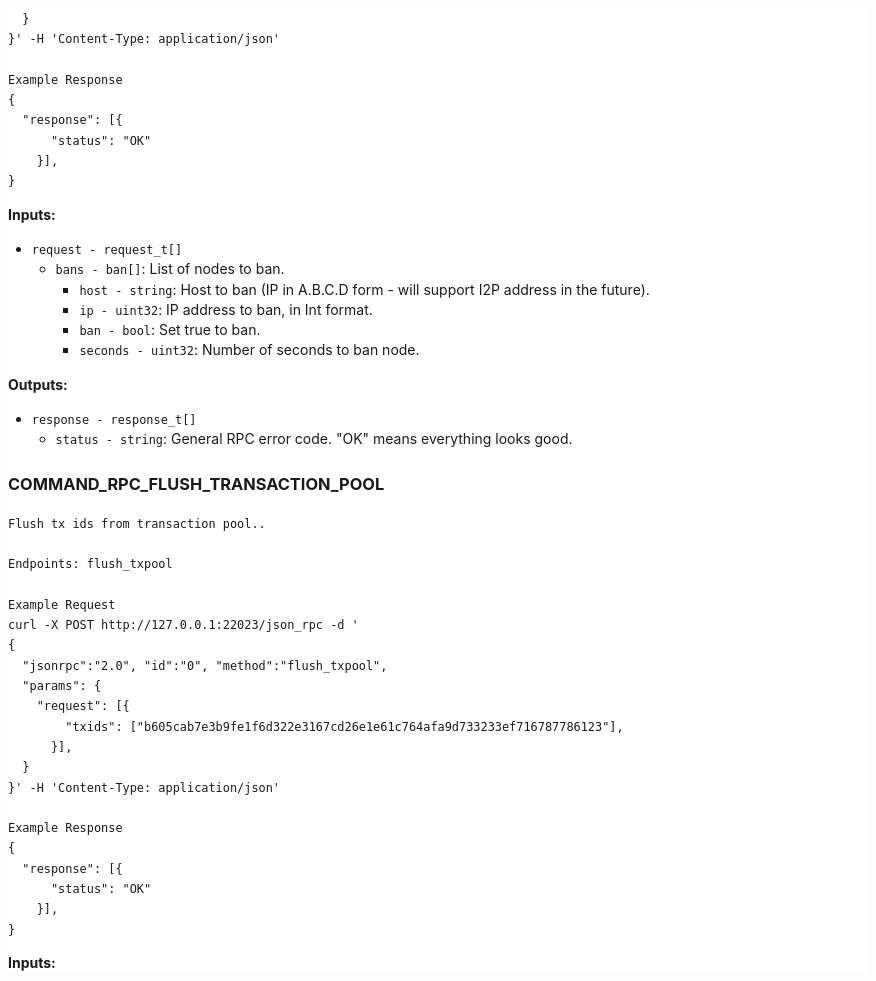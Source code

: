 ```
  }
}' -H 'Content-Type: application/json'

Example Response
{
  "response": [{
      "status": "OK"
    }],
}

```
**Inputs:**

 * `request - request_t[]`
   * `bans - ban[]`: List of nodes to ban.
     * `host - string`: Host to ban (IP in A.B.C.D form - will support I2P address in the future).
     * `ip - uint32`: IP address to ban, in Int format.
     * `ban - bool`: Set true to ban.
     * `seconds - uint32`: Number of seconds to ban node.

**Outputs:**

 * `response - response_t[]`
   * `status - string`: General RPC error code. "OK" means everything looks good.


### COMMAND_RPC_FLUSH_TRANSACTION_POOL

```
Flush tx ids from transaction pool..

Endpoints: flush_txpool

Example Request
curl -X POST http://127.0.0.1:22023/json_rpc -d '
{
  "jsonrpc":"2.0", "id":"0", "method":"flush_txpool",
  "params": {
    "request": [{
        "txids": ["b605cab7e3b9fe1f6d322e3167cd26e1e61c764afa9d733233ef716787786123"],
      }],
  }
}' -H 'Content-Type: application/json'

Example Response
{
  "response": [{
      "status": "OK"
    }],
}

```
**Inputs:**
